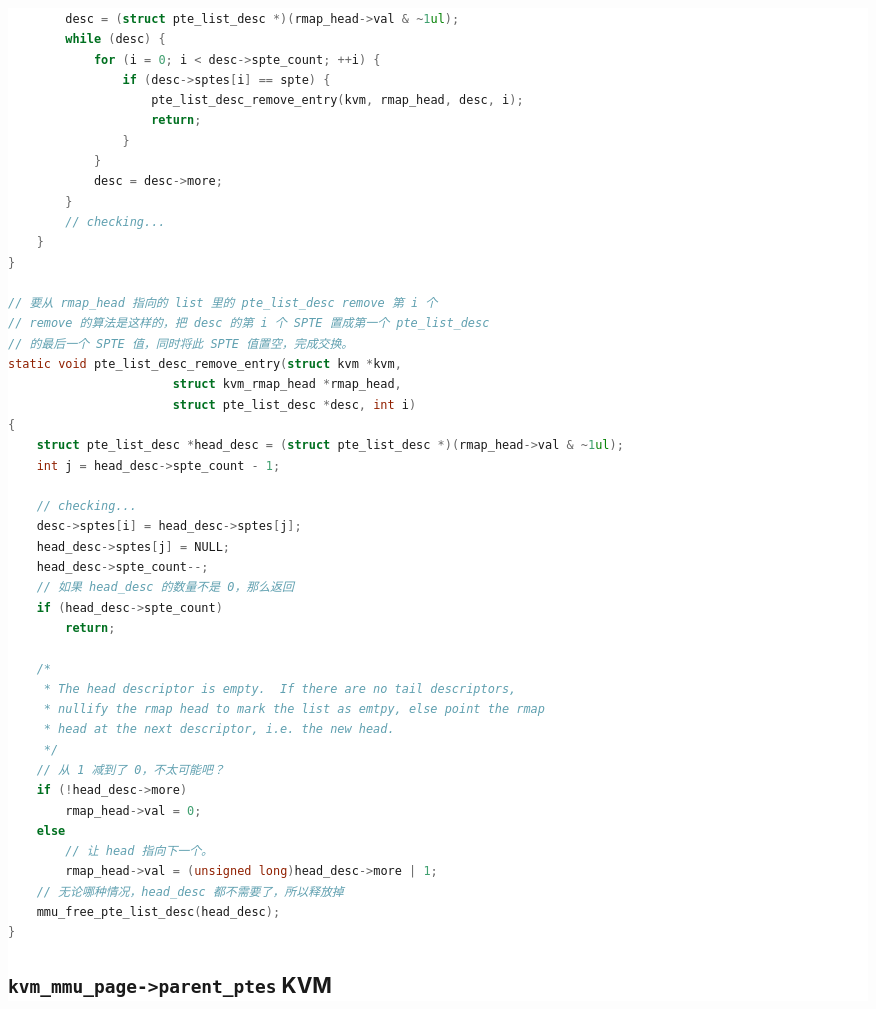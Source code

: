 ```c
		desc = (struct pte_list_desc *)(rmap_head->val & ~1ul);
		while (desc) {
			for (i = 0; i < desc->spte_count; ++i) {
				if (desc->sptes[i] == spte) {
					pte_list_desc_remove_entry(kvm, rmap_head, desc, i);
					return;
				}
			}
			desc = desc->more;
		}
        // checking...
	}
}

// 要从 rmap_head 指向的 list 里的 pte_list_desc remove 第 i 个
// remove 的算法是这样的，把 desc 的第 i 个 SPTE 置成第一个 pte_list_desc
// 的最后一个 SPTE 值，同时将此 SPTE 值置空，完成交换。
static void pte_list_desc_remove_entry(struct kvm *kvm,
				       struct kvm_rmap_head *rmap_head,
				       struct pte_list_desc *desc, int i)
{
	struct pte_list_desc *head_desc = (struct pte_list_desc *)(rmap_head->val & ~1ul);
	int j = head_desc->spte_count - 1;

    // checking...
	desc->sptes[i] = head_desc->sptes[j];
	head_desc->sptes[j] = NULL;
	head_desc->spte_count--;
    // 如果 head_desc 的数量不是 0，那么返回
	if (head_desc->spte_count)
		return;

	/*
	 * The head descriptor is empty.  If there are no tail descriptors,
	 * nullify the rmap head to mark the list as emtpy, else point the rmap
	 * head at the next descriptor, i.e. the new head.
	 */
    // 从 1 减到了 0，不太可能吧？
	if (!head_desc->more)
		rmap_head->val = 0;
	else
        // 让 head 指向下一个。
		rmap_head->val = (unsigned long)head_desc->more | 1;
    // 无论哪种情况，head_desc 都不需要了，所以释放掉
	mmu_free_pte_list_desc(head_desc);
}
```

## `kvm_mmu_page->parent_ptes` KVM

